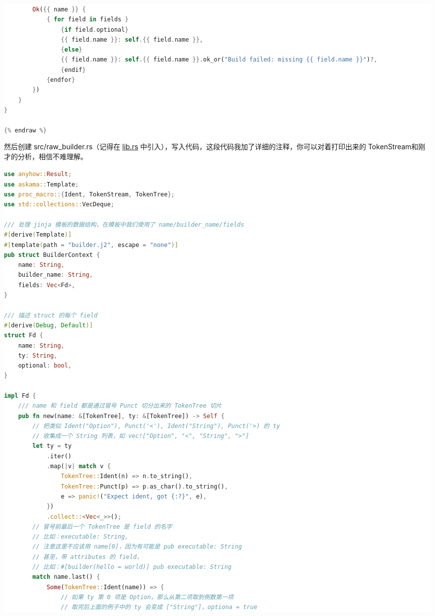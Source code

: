 ```rs
        Ok({{ name }} {
            { for field in fields }
                {if field.optional}
                {{ field.name }}: self.{{ field.name }},
                {else}
                {{ field.name }}: self.{{ field.name }}.ok_or("Build failed: missing {{ field.name }}")?,
                {endif}
            {endfor}
        })
    }
}

{% endraw %}
```

然后创建 src/raw_builder.rs（记得在 [lib.rs](http://lib.rs) 中引入），写入代码，这段代码我加了详细的注释，你可以对着打印出来的 TokenStream和刚才的分析，相信不难理解。

```rs
use anyhow::Result;
use askama::Template;
use proc_macro::{Ident, TokenStream, TokenTree};
use std::collections::VecDeque;

/// 处理 jinja 模板的数据结构，在模板中我们使用了 name/builder_name/fields
#[derive(Template)]
#[template(path = "builder.j2", escape = "none")]
pub struct BuilderContext {
    name: String,
    builder_name: String,
    fields: Vec<Fd>,
}

/// 描述 struct 的每个 field
#[derive(Debug, Default)]
struct Fd {
    name: String,
    ty: String,
    optional: bool,
}

impl Fd {
    /// name 和 field 都是通过冒号 Punct 切分出来的 TokenTree 切片
    pub fn new(name: &[TokenTree], ty: &[TokenTree]) -> Self {
        // 把类似 Ident("Option"), Punct('<'), Ident("String"), Punct('>) 的 ty
        // 收集成一个 String 列表，如 vec!["Option", "<", "String", ">"]
        let ty = ty
            .iter()
            .map(|v| match v {
                TokenTree::Ident(n) => n.to_string(),
                TokenTree::Punct(p) => p.as_char().to_string(),
                e => panic!("Expect ident, got {:?}", e),
            })
            .collect::<Vec<_>>();
        // 冒号前最后一个 TokenTree 是 field 的名字
        // 比如：executable: String,
        // 注意这里不应该用 name[0]，因为有可能是 pub executable: String
        // 甚至，带 attributes 的 field，
        // 比如：#[builder(hello = world)] pub executable: String
        match name.last() {
            Some(TokenTree::Ident(name)) => {
                // 如果 ty 第 0 项是 Option，那么从第二项取到倒数第一项
                // 取完后上面的例子中的 ty 会变成 ["String"]，optiona = true
```